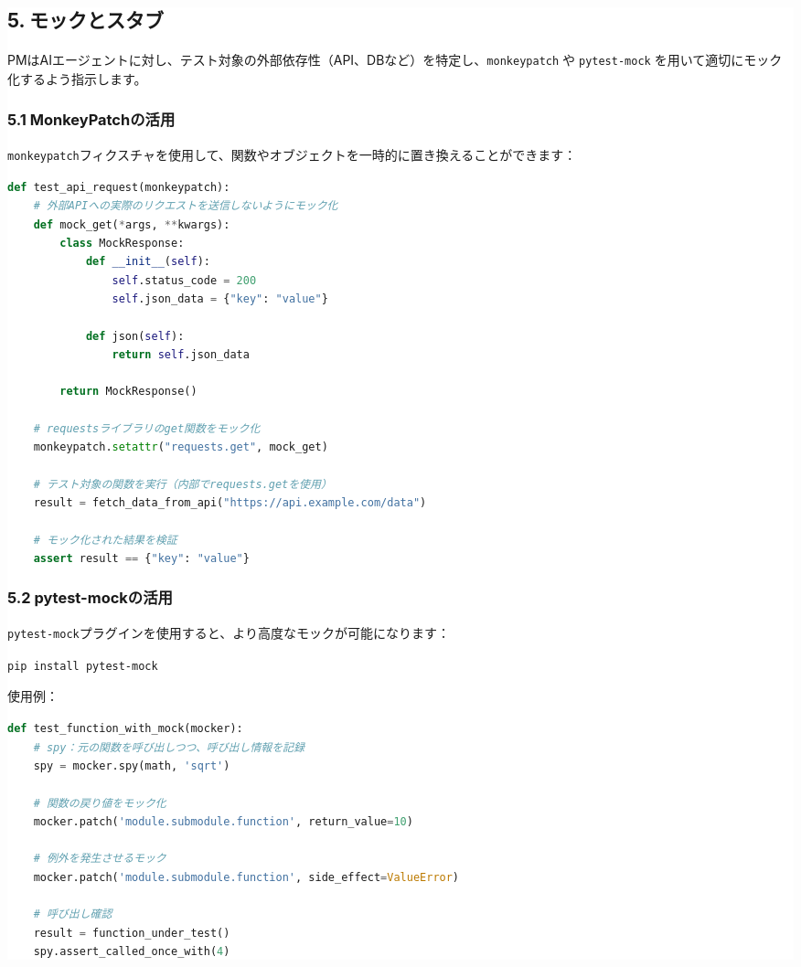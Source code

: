 ## 5. モックとスタブ

PMはAIエージェントに対し、テスト対象の外部依存性（API、DBなど）を特定し、`monkeypatch` や `pytest-mock` を用いて適切にモック化するよう指示します。

### 5.1 MonkeyPatchの活用

`monkeypatch`フィクスチャを使用して、関数やオブジェクトを一時的に置き換えることができます：

```python
def test_api_request(monkeypatch):
    # 外部APIへの実際のリクエストを送信しないようにモック化
    def mock_get(*args, **kwargs):
        class MockResponse:
            def __init__(self):
                self.status_code = 200
                self.json_data = {"key": "value"}
                
            def json(self):
                return self.json_data
                
        return MockResponse()
    
    # requestsライブラリのget関数をモック化
    monkeypatch.setattr("requests.get", mock_get)
    
    # テスト対象の関数を実行（内部でrequests.getを使用）
    result = fetch_data_from_api("https://api.example.com/data")
    
    # モック化された結果を検証
    assert result == {"key": "value"}
```

### 5.2 pytest-mockの活用

`pytest-mock`プラグインを使用すると、より高度なモックが可能になります：

```bash
pip install pytest-mock
```

使用例：
```python
def test_function_with_mock(mocker):
    # spy：元の関数を呼び出しつつ、呼び出し情報を記録
    spy = mocker.spy(math, 'sqrt')
    
    # 関数の戻り値をモック化
    mocker.patch('module.submodule.function', return_value=10)
    
    # 例外を発生させるモック
    mocker.patch('module.submodule.function', side_effect=ValueError)
    
    # 呼び出し確認
    result = function_under_test()
    spy.assert_called_once_with(4)
```
